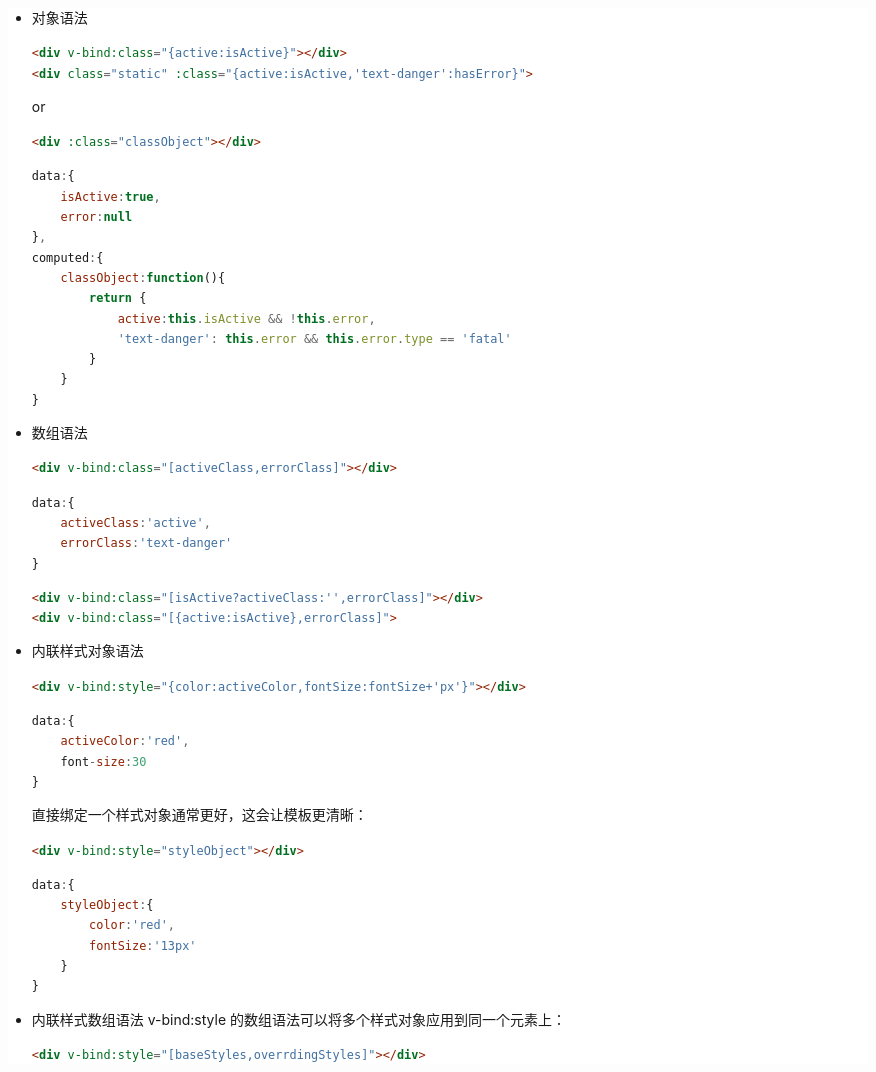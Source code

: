 - 对象语法
    ```html
    <div v-bind:class="{active:isActive}"></div>
    <div class="static" :class="{active:isActive,'text-danger':hasError}">
    ```
    or
    ```html
    <div :class="classObject"></div>
    ```
    ```javascript
    data:{
        isActive:true,
        error:null
    },
    computed:{
        classObject:function(){
            return {
                active:this.isActive && !this.error,
                'text-danger': this.error && this.error.type == 'fatal'
            }
        }
    }
    ```
- 数组语法
    ```html
    <div v-bind:class="[activeClass,errorClass]"></div>
    ```
    ```javascript
    data:{
        activeClass:'active',
        errorClass:'text-danger'
    }
    ```
    ```html
    <div v-bind:class="[isActive?activeClass:'',errorClass]"></div>
    <div v-bind:class="[{active:isActive},errorClass]">
    ```
- 内联样式对象语法
    ```html
    <div v-bind:style="{color:activeColor,fontSize:fontSize+'px'}"></div>
    ```
    ```javascript
    data:{
        activeColor:'red',
        font-size:30
    }
    ```

    直接绑定一个样式对象通常更好，这会让模板更清晰：
    ```html
    <div v-bind:style="styleObject"></div>
    ```
    ```javascript
    data:{
        styleObject:{
            color:'red',
            fontSize:'13px'
        }
    }
    ```
- 内联样式数组语法
    v-bind:style 的数组语法可以将多个样式对象应用到同一个元素上：
    ```html
    <div v-bind:style="[baseStyles,overrdingStyles]"></div>